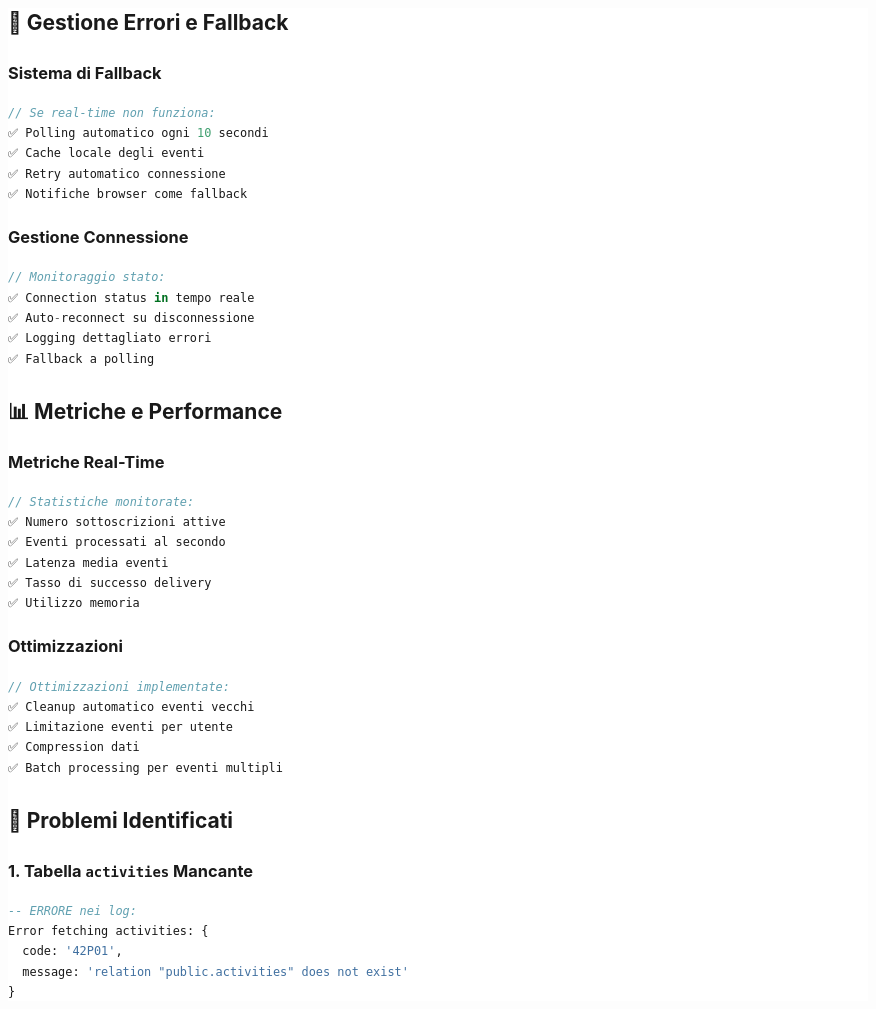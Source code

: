 ## 🔧 **Gestione Errori e Fallback**

### **Sistema di Fallback**
```typescript
// Se real-time non funziona:
✅ Polling automatico ogni 10 secondi
✅ Cache locale degli eventi
✅ Retry automatico connessione
✅ Notifiche browser come fallback
```

### **Gestione Connessione**
```typescript
// Monitoraggio stato:
✅ Connection status in tempo reale
✅ Auto-reconnect su disconnessione
✅ Logging dettagliato errori
✅ Fallback a polling
```

## 📊 **Metriche e Performance**

### **Metriche Real-Time**
```typescript
// Statistiche monitorate:
✅ Numero sottoscrizioni attive
✅ Eventi processati al secondo
✅ Latenza media eventi
✅ Tasso di successo delivery
✅ Utilizzo memoria
```

### **Ottimizzazioni**
```typescript
// Ottimizzazioni implementate:
✅ Cleanup automatico eventi vecchi
✅ Limitazione eventi per utente
✅ Compression dati
✅ Batch processing per eventi multipli
```

## 🚨 **Problemi Identificati**

### **1. Tabella `activities` Mancante**
```sql
-- ERRORE nei log:
Error fetching activities: {
  code: '42P01',
  message: 'relation "public.activities" does not exist'
}
```
